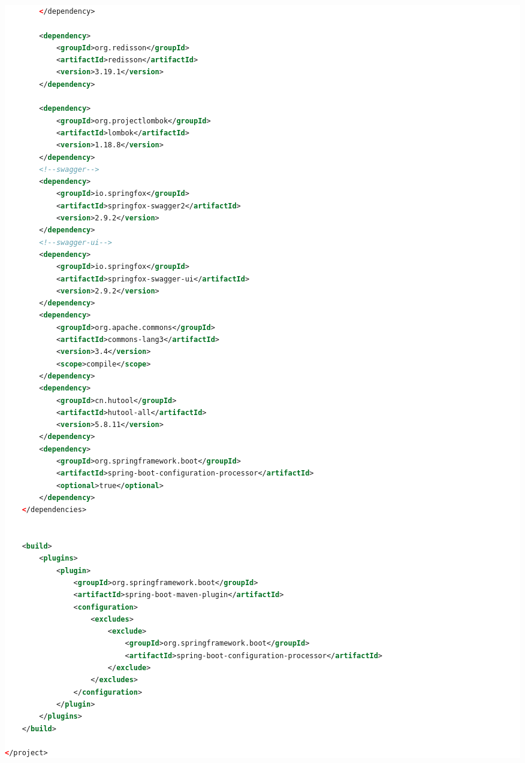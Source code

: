```xml
        </dependency>

        <dependency>
            <groupId>org.redisson</groupId>
            <artifactId>redisson</artifactId>
            <version>3.19.1</version>
        </dependency>

        <dependency>
            <groupId>org.projectlombok</groupId>
            <artifactId>lombok</artifactId>
            <version>1.18.8</version>
        </dependency>
        <!--swagger-->
        <dependency>
            <groupId>io.springfox</groupId>
            <artifactId>springfox-swagger2</artifactId>
            <version>2.9.2</version>
        </dependency>
        <!--swagger-ui-->
        <dependency>
            <groupId>io.springfox</groupId>
            <artifactId>springfox-swagger-ui</artifactId>
            <version>2.9.2</version>
        </dependency>
        <dependency>
            <groupId>org.apache.commons</groupId>
            <artifactId>commons-lang3</artifactId>
            <version>3.4</version>
            <scope>compile</scope>
        </dependency>
        <dependency>
            <groupId>cn.hutool</groupId>
            <artifactId>hutool-all</artifactId>
            <version>5.8.11</version>
        </dependency>
        <dependency>
            <groupId>org.springframework.boot</groupId>
            <artifactId>spring-boot-configuration-processor</artifactId>
            <optional>true</optional>
        </dependency>
    </dependencies>


    <build>
        <plugins>
            <plugin>
                <groupId>org.springframework.boot</groupId>
                <artifactId>spring-boot-maven-plugin</artifactId>
                <configuration>
                    <excludes>
                        <exclude>
                            <groupId>org.springframework.boot</groupId>
                            <artifactId>spring-boot-configuration-processor</artifactId>
                        </exclude>
                    </excludes>
                </configuration>
            </plugin>
        </plugins>
    </build>

</project>
```